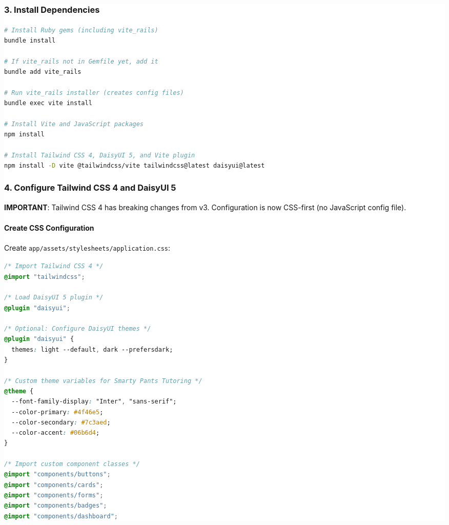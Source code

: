 ### 3. Install Dependencies

```bash
# Install Ruby gems (including vite_rails)
bundle install

# If vite_rails not in Gemfile yet, add it
bundle add vite_rails

# Run vite_rails installer (creates config files)
bundle exec vite install

# Install Vite and JavaScript packages
npm install

# Install Tailwind CSS 4, DaisyUI 5, and Vite plugin
npm install -D vite @tailwindcss/vite tailwindcss@latest daisyui@latest
```

### 4. Configure Tailwind CSS 4 and DaisyUI 5

**IMPORTANT**: Tailwind CSS 4 has breaking changes from v3. Configuration is now CSS-first (no JavaScript config file).

#### Create CSS Configuration

Create `app/assets/stylesheets/application.css`:

```css
/* Import Tailwind CSS 4 */
@import "tailwindcss";

/* Load DaisyUI 5 plugin */
@plugin "daisyui";

/* Optional: Configure DaisyUI themes */
@plugin "daisyui" {
  themes: light --default, dark --prefersdark;
}

/* Custom theme variables for Smarty Pants Tutoring */
@theme {
  --font-family-display: "Inter", "sans-serif";
  --color-primary: #4f46e5;
  --color-secondary: #7c3aed;
  --color-accent: #06b6d4;
}

/* Import custom component classes */
@import "components/buttons";
@import "components/cards";
@import "components/forms";
@import "components/badges";
@import "components/dashboard";
```
